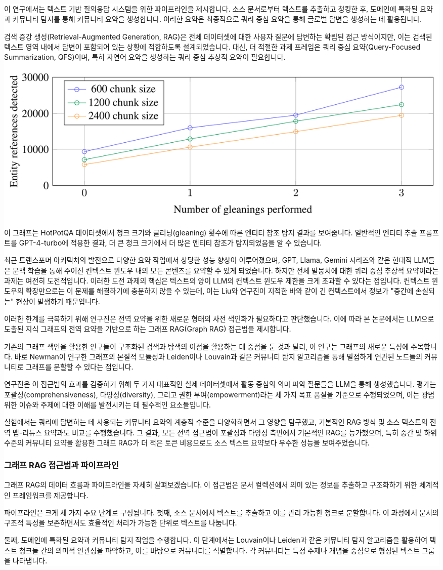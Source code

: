 이 연구에서는 텍스트 기반 질의응답 시스템을 위한 파이프라인을 제시합니다. 소스 문서로부터 텍스트를 추출하고 청킹한 후, 도메인에 특화된 요약과 커뮤니티 탐지를 통해 커뮤니티 요약을 생성합니다. 이러한 요약은 최종적으로 쿼리 중심 요약을 통해 글로벌 답변을 생성하는 데 활용됩니다.

검색 증강 생성(Retrieval-Augmented Generation, RAG)은 전체 데이터셋에 대한 사용자 질문에 답변하는 확립된 접근 방식이지만, 이는 검색된 텍스트 영역 내에서 답변이 포함되어 있는 상황에 적합하도록 설계되었습니다. 대신, 더 적절한 과제 프레임은 쿼리 중심 요약(Query-Focused Summarization, QFS)이며, 특히 자연어 요약을 생성하는 쿼리 중심 추상적 요약이 필요합니다.

![엔티티 참조 탐지 결과](/assets/2025-01-17-from-local-to-global-a-graph-rag-approach-to-query-focused-summarization/1.png)

이 그래프는 HotPotQA 데이터셋에서 청크 크기와 글리닝(gleaning) 횟수에 따른 엔티티 참조 탐지 결과를 보여줍니다. 일반적인 엔티티 추출 프롬프트를 GPT-4-turbo에 적용한 결과, 더 큰 청크 크기에서 더 많은 엔티티 참조가 탐지되었음을 알 수 있습니다.

최근 트랜스포머 아키텍처의 발전으로 다양한 요약 작업에서 상당한 성능 향상이 이루어졌으며, GPT, Llama, Gemini 시리즈와 같은 현대적 LLM들은 문맥 학습을 통해 주어진 컨텍스트 윈도우 내의 모든 콘텐츠를 요약할 수 있게 되었습니다. 하지만 전체 말뭉치에 대한 쿼리 중심 추상적 요약이라는 과제는 여전히 도전적입니다.
이러한 도전 과제의 핵심은 텍스트의 양이 LLM의 컨텍스트 윈도우 제한을 크게 초과할 수 있다는 점입니다. 컨텍스트 윈도우의 확장만으로는 이 문제를 해결하기에 충분하지 않을 수 있는데, 이는 Liu와 연구진이 지적한 바와 같이 긴 컨텍스트에서 정보가 "중간에 손실되는" 현상이 발생하기 때문입니다.

이러한 한계를 극복하기 위해 연구진은 전역 요약을 위한 새로운 형태의 사전 색인화가 필요하다고 판단했습니다. 이에 따라 본 논문에서는 LLM으로 도출된 지식 그래프의 전역 요약을 기반으로 하는 그래프 RAG(Graph RAG) 접근법을 제시합니다.

기존의 그래프 색인을 활용한 연구들이 구조화된 검색과 탐색의 이점을 활용하는 데 중점을 둔 것과 달리, 이 연구는 그래프의 새로운 특성에 주목합니다. 바로 Newman이 연구한 그래프의 본질적 모듈성과 Leiden이나 Louvain과 같은 커뮤니티 탐지 알고리즘을 통해 밀접하게 연관된 노드들의 커뮤니티로 그래프를 분할할 수 있다는 점입니다.

연구진은 이 접근법의 효과를 검증하기 위해 두 가지 대표적인 실제 데이터셋에서 활동 중심의 의미 파악 질문들을 LLM을 통해 생성했습니다. 평가는 포괄성(comprehensiveness), 다양성(diversity), 그리고 권한 부여(empowerment)라는 세 가지 목표 품질을 기준으로 수행되었으며, 이는 광범위한 이슈와 주제에 대한 이해를 발전시키는 데 필수적인 요소들입니다.

실험에서는 쿼리에 답변하는 데 사용되는 커뮤니티 요약의 계층적 수준을 다양화하면서 그 영향을 탐구했고, 기본적인 RAG 방식 및 소스 텍스트의 전역 맵-리듀스 요약과도 비교를 수행했습니다. 그 결과, 모든 전역 접근법이 포괄성과 다양성 측면에서 기본적인 RAG를 능가했으며, 특히 중간 및 하위 수준의 커뮤니티 요약을 활용한 그래프 RAG가 더 적은 토큰 비용으로도 소스 텍스트 요약보다 우수한 성능을 보여주었습니다.

### 그래프 RAG 접근법과 파이프라인

그래프 RAG의 데이터 흐름과 파이프라인을 자세히 살펴보겠습니다. 이 접근법은 문서 컬렉션에서 의미 있는 정보를 추출하고 구조화하기 위한 체계적인 프레임워크를 제공합니다.

파이프라인은 크게 세 가지 주요 단계로 구성됩니다. 첫째, 소스 문서에서 텍스트를 추출하고 이를 관리 가능한 청크로 분할합니다. 이 과정에서 문서의 구조적 특성을 보존하면서도 효율적인 처리가 가능한 단위로 텍스트를 나눕니다.

둘째, 도메인에 특화된 요약과 커뮤니티 탐지 작업을 수행합니다. 이 단계에서는 Louvain이나 Leiden과 같은 커뮤니티 탐지 알고리즘을 활용하여 텍스트 청크들 간의 의미적 연관성을 파악하고, 이를 바탕으로 커뮤니티를 식별합니다. 각 커뮤니티는 특정 주제나 개념을 중심으로 형성된 텍스트 그룹을 나타냅니다.
